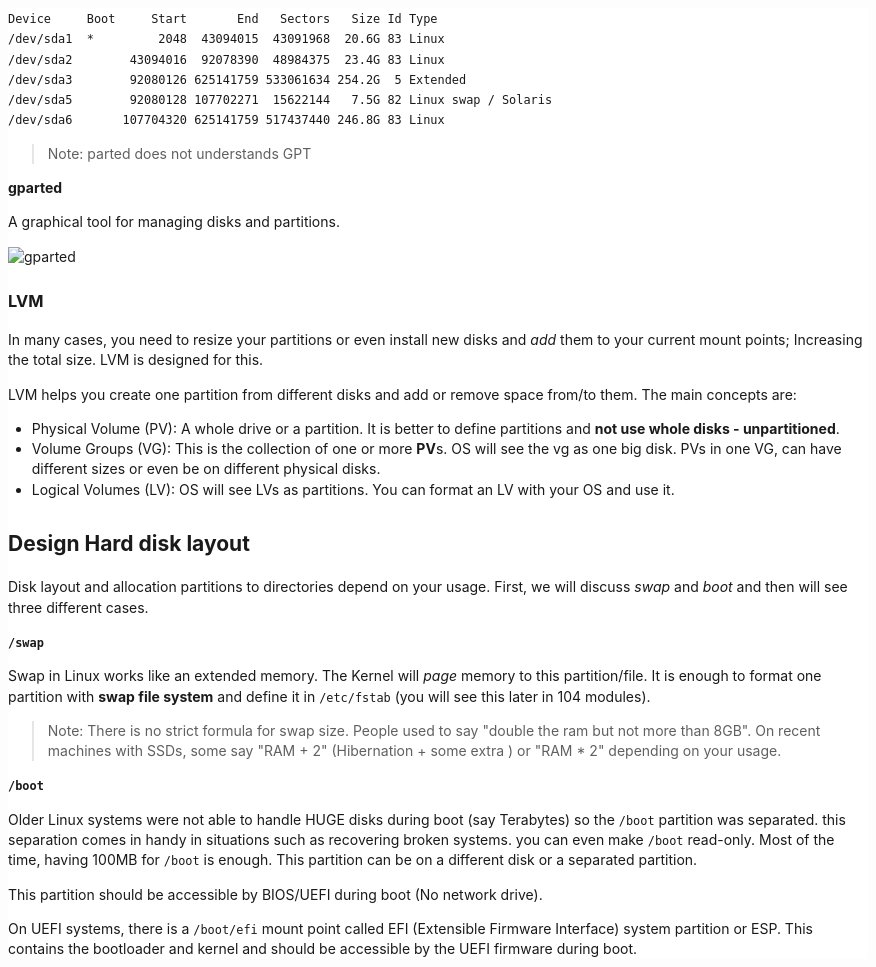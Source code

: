 ```text
Device     Boot     Start       End   Sectors   Size Id Type
/dev/sda1  *         2048  43094015  43091968  20.6G 83 Linux
/dev/sda2        43094016  92078390  48984375  23.4G 83 Linux
/dev/sda3        92080126 625141759 533061634 254.2G  5 Extended
/dev/sda5        92080128 107702271  15622144   7.5G 82 Linux swap / Solaris
/dev/sda6       107704320 625141759 517437440 246.8G 83 Linux
```

> Note: parted does not understands GPT

**gparted**

A graphical tool for managing disks and partitions.

![gparted](/images/gparted.png)

### LVM

In many cases, you need to resize your partitions or even install new disks and _add_ them to your current mount points; Increasing the total size. LVM is designed for this.

LVM helps you create one partition from different disks and add or remove space from/to them. The main concepts are:

* Physical Volume \(PV\): A whole drive or a partition. It is better to define partitions and **not use whole disks - unpartitioned**.
* Volume Groups \(VG\): This is the collection of one or more **PV**s. OS will see the vg as one big disk. PVs in one VG, can have different sizes or even be on different physical disks.
* Logical Volumes \(LV\): OS will see LVs as partitions. You can format an LV with your OS and use it.

## Design Hard disk layout

Disk layout and allocation partitions to directories depend on your usage. First, we will discuss _swap_ and _boot_ and then will see three different cases.

**`/swap`**

Swap in Linux works like an extended memory. The Kernel will _page_ memory to this partition/file. It is enough to format one partition with **swap file system** and define it in `/etc/fstab` \(you will see this later in 104 modules\).

> Note: There is no strict formula for swap size. People used to say "double the ram but not more than 8GB". On recent machines with SSDs, some say "RAM + 2" (Hibernation + some extra ) or "RAM * 2" depending on your usage.

**`/boot`**

Older Linux systems were not able to handle HUGE disks during boot \(say Terabytes\) so the `/boot` partition was separated. this separation comes in handy in situations such as  recovering broken systems. you can even make `/boot` read-only. Most of the time, having 100MB for `/boot` is enough. This partition can be on a different disk or a separated partition.

This partition should be accessible by BIOS/UEFI during boot \(No network drive\).

On UEFI systems, there is a `/boot/efi` mount point called EFI (Extensible Firmware Interface) system partition or ESP. This contains the bootloader and kernel and should be accessible by the UEFI firmware during boot.
